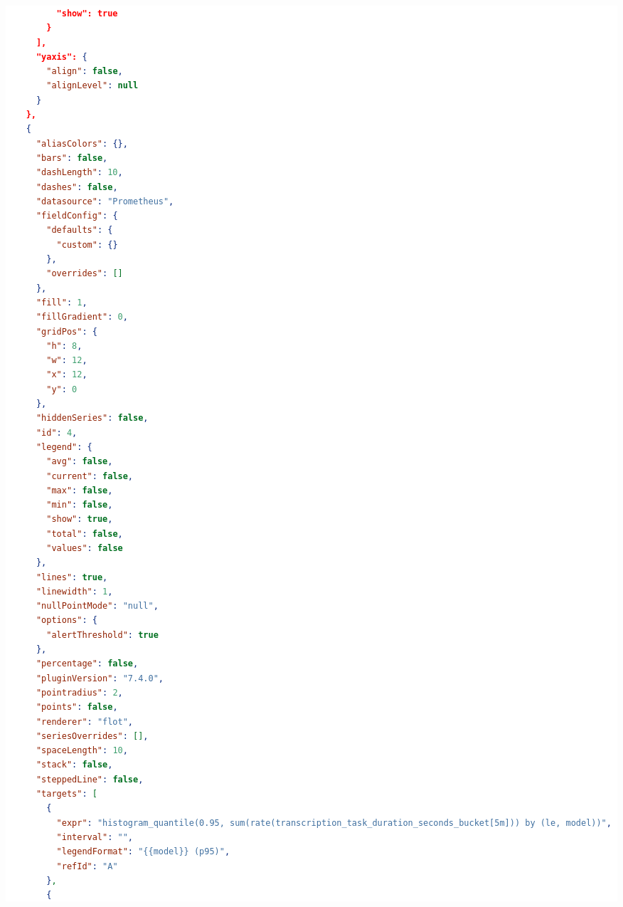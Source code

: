 ```json
          "show": true
        }
      ],
      "yaxis": {
        "align": false,
        "alignLevel": null
      }
    },
    {
      "aliasColors": {},
      "bars": false,
      "dashLength": 10,
      "dashes": false,
      "datasource": "Prometheus",
      "fieldConfig": {
        "defaults": {
          "custom": {}
        },
        "overrides": []
      },
      "fill": 1,
      "fillGradient": 0,
      "gridPos": {
        "h": 8,
        "w": 12,
        "x": 12,
        "y": 0
      },
      "hiddenSeries": false,
      "id": 4,
      "legend": {
        "avg": false,
        "current": false,
        "max": false,
        "min": false,
        "show": true,
        "total": false,
        "values": false
      },
      "lines": true,
      "linewidth": 1,
      "nullPointMode": "null",
      "options": {
        "alertThreshold": true
      },
      "percentage": false,
      "pluginVersion": "7.4.0",
      "pointradius": 2,
      "points": false,
      "renderer": "flot",
      "seriesOverrides": [],
      "spaceLength": 10,
      "stack": false,
      "steppedLine": false,
      "targets": [
        {
          "expr": "histogram_quantile(0.95, sum(rate(transcription_task_duration_seconds_bucket[5m])) by (le, model))",
          "interval": "",
          "legendFormat": "{{model}} (p95)",
          "refId": "A"
        },
        {
```